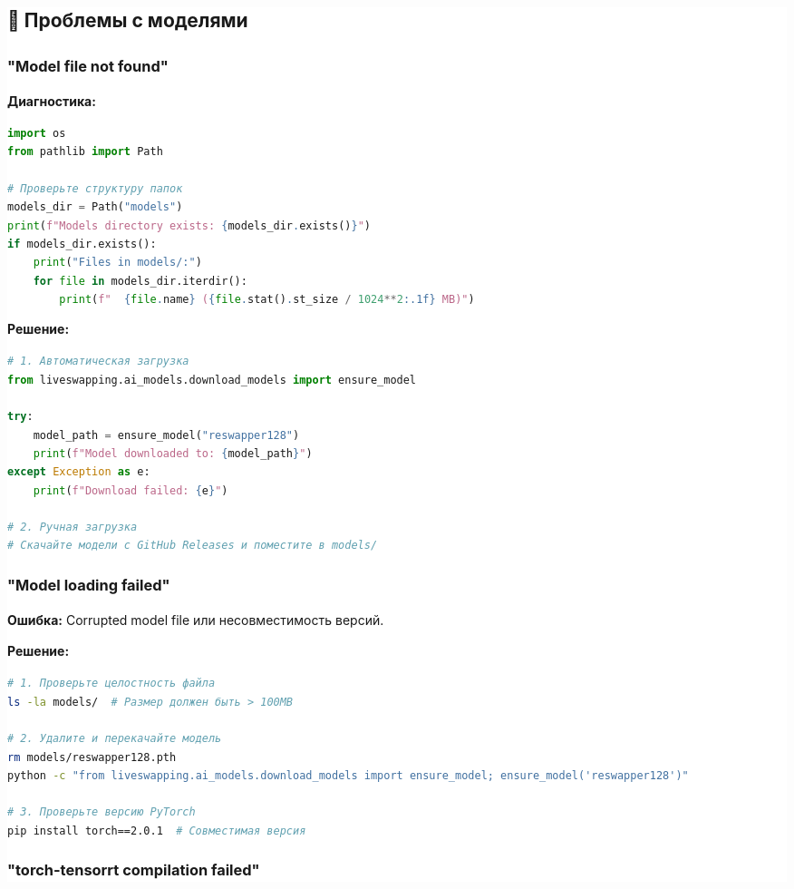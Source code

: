 
## 🧠 Проблемы с моделями

### "Model file not found"

**Диагностика:**
```python
import os
from pathlib import Path

# Проверьте структуру папок
models_dir = Path("models")
print(f"Models directory exists: {models_dir.exists()}")
if models_dir.exists():
    print("Files in models/:")
    for file in models_dir.iterdir():
        print(f"  {file.name} ({file.stat().st_size / 1024**2:.1f} MB)")
```

**Решение:**
```python
# 1. Автоматическая загрузка
from liveswapping.ai_models.download_models import ensure_model

try:
    model_path = ensure_model("reswapper128")
    print(f"Model downloaded to: {model_path}")
except Exception as e:
    print(f"Download failed: {e}")

# 2. Ручная загрузка
# Скачайте модели с GitHub Releases и поместите в models/
```

### "Model loading failed"

**Ошибка:** Corrupted model file или несовместимость версий.

**Решение:**
```bash
# 1. Проверьте целостность файла
ls -la models/  # Размер должен быть > 100MB

# 2. Удалите и перекачайте модель
rm models/reswapper128.pth
python -c "from liveswapping.ai_models.download_models import ensure_model; ensure_model('reswapper128')"

# 3. Проверьте версию PyTorch
pip install torch==2.0.1  # Совместимая версия
```

### "torch-tensorrt compilation failed"
